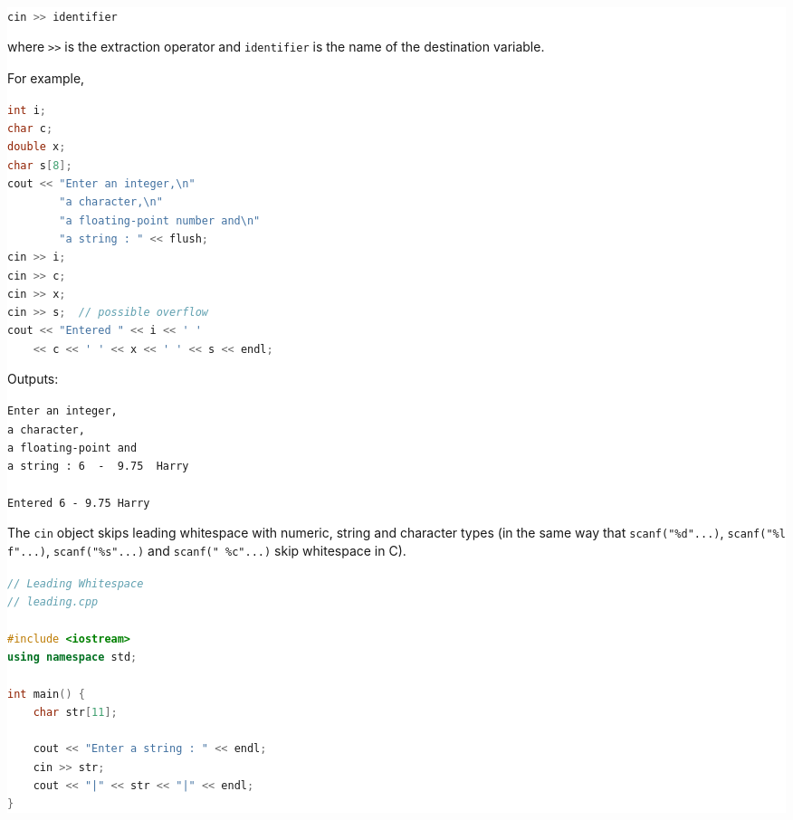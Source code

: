 ```cpp
cin >> identifier
```

where `>>` is the extraction operator and `identifier` is the name of the destination variable.

For example,

```cpp
int i;
char c;
double x;
char s[8];
cout << "Enter an integer,\n"
        "a character,\n"
        "a floating-point number and\n"
        "a string : " << flush;
cin >> i;
cin >> c;
cin >> x;
cin >> s;  // possible overflow
cout << "Entered " << i << ' '
    << c << ' ' << x << ' ' << s << endl;
```

Outputs:

```console
Enter an integer,
a character,
a floating-point and
a string : 6  -  9.75  Harry

Entered 6 - 9.75 Harry
```

The `cin` object skips leading whitespace with numeric, string and character types (in the same way that `scanf("%d"...)`, `scanf("%lf"...)`, `scanf("%s"...)` and `scanf(" %c"...)` skip whitespace in C).

```cpp
// Leading Whitespace
// leading.cpp

#include <iostream>
using namespace std;

int main() {
    char str[11];

    cout << "Enter a string : " << endl;
    cin >> str;
    cout << "|" << str << "|" << endl;
}
```

